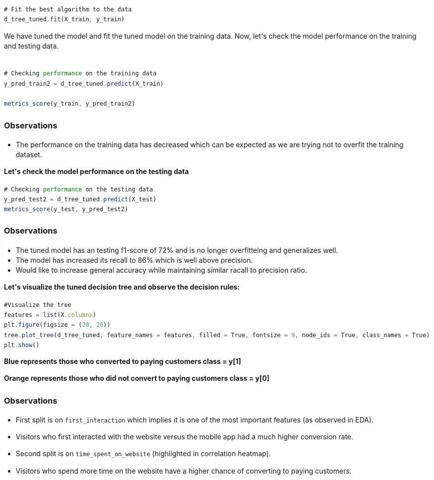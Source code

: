 ```javascript
# Fit the best algorithm to the data
d_tree_tuned.fit(X_train, y_train)
```

We have tuned the model and fit the tuned model on the training data. Now, let's check the model performance on the training and testing data.

```javascript

# Checking performance on the training data
y_pred_train2 = d_tree_tuned.predict(X_train)
​
metrics_score(y_train, y_pred_train2)
```

### Observations
- The performance on the training data has decreased which can be expected as we are trying not to overfit the training dataset. 

**Let's check the model performance on the testing data**

```javascript
# Checking performance on the testing data
y_pred_test2 = d_tree_tuned.predict(X_test)
​metrics_score(y_test, y_pred_test2)
```

### Observations
- The tuned model has an testing f1-score of 72% and is no longer overfitteing and generalizes well.
- The model has increased its recall to 86% which is well above precision.
- Would like to increase general accuracy while maintaining similar racall to precision ratio.

**Let's visualize the tuned decision tree and observe the decision rules:**
```javascript
#Visualize the tree
features = list(X.columns)
plt.figure(figsize = (20, 20))
tree.plot_tree(d_tree_tuned, feature_names = features, filled = True, fontsize = 9, node_ids = True, class_names = True)
plt.show()
```

**Blue represents those who converted to paying customers class = y[1]**

**Orange represents those who did not convert to paying customers class = y[0]**

### Observations
- First split is on <code>first_interaction</code> which implies it is one of the most important features (as observed in EDA). 
- Visitors who first interacted with the website versus the mobile app had a much higher conversion rate.

- Second split is on <code>time_spent_on_website</code> (highlighted in correlation heatmap). 
- Visitors who spend more time on the website have a higher chance of converting to paying customers.
